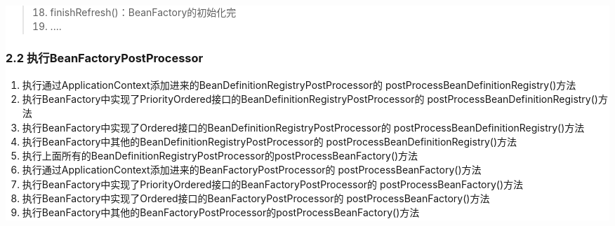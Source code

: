 >   18.   finishRefresh()：BeanFactory的初始化完
>   19.   ....

### 2.2 执行BeanFactoryPostProcessor



1.   执行通过ApplicationContext添加进来的BeanDefinitionRegistryPostProcessor的 postProcessBeanDefinitionRegistry()方法 
2.   执行BeanFactory中实现了PriorityOrdered接口的BeanDefinitionRegistryPostProcessor的 postProcessBeanDefinitionRegistry()方法 
3.   执行BeanFactory中实现了Ordered接口的BeanDefinitionRegistryPostProcessor的 postProcessBeanDefinitionRegistry()方法 
4.   执行BeanFactory中其他的BeanDefinitionRegistryPostProcessor的 postProcessBeanDefinitionRegistry()方法
5.   执行上面所有的BeanDefinitionRegistryPostProcessor的postProcessBeanFactory()方法
6.   执行通过ApplicationContext添加进来的BeanFactoryPostProcessor的 postProcessBeanFactory()方法
7.   执行BeanFactory中实现了PriorityOrdered接口的BeanFactoryPostProcessor的 postProcessBeanFactory()方法
8.   执行BeanFactory中实现了Ordered接口的BeanFactoryPostProcessor的 postProcessBeanFactory()方法
9.   执行BeanFactory中其他的BeanFactoryPostProcessor的postProcessBeanFactory()方法

